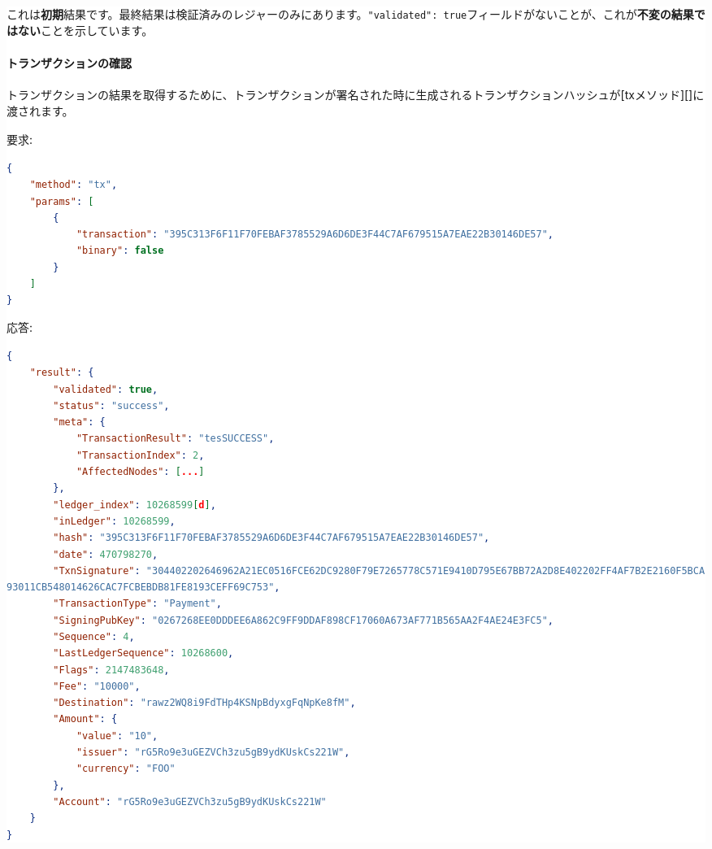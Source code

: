 これは**初期**結果です。最終結果は検証済みのレジャーのみにあります。`"validated": true`フィールドがないことが、これが**不変の結果ではない**ことを示しています。

#### トランザクションの確認

トランザクションの結果を取得するために、トランザクションが署名された時に生成されるトランザクションハッシュが[txメソッド][]に渡されます。

要求:

```json
{
    "method": "tx",
    "params": [
        {
            "transaction": "395C313F6F11F70FEBAF3785529A6D6DE3F44C7AF679515A7EAE22B30146DE57",
            "binary": false
        }
    ]
}
```

応答:

```json
{
    "result": {
        "validated": true,
        "status": "success",
        "meta": {
            "TransactionResult": "tesSUCCESS",
            "TransactionIndex": 2,
            "AffectedNodes": [...]
        },
        "ledger_index": 10268599[d],
        "inLedger": 10268599,
        "hash": "395C313F6F11F70FEBAF3785529A6D6DE3F44C7AF679515A7EAE22B30146DE57",
        "date": 470798270,
        "TxnSignature": "304402202646962A21EC0516FCE62DC9280F79E7265778C571E9410D795E67BB72A2D8E402202FF4AF7B2E2160F5BCA93011CB548014626CAC7FCBEBDB81FE8193CEFF69C753",
        "TransactionType": "Payment",
        "SigningPubKey": "0267268EE0DDDEE6A862C9FF9DDAF898CF17060A673AF771B565AA2F4AE24E3FC5",
        "Sequence": 4,
        "LastLedgerSequence": 10268600,
        "Flags": 2147483648,
        "Fee": "10000",
        "Destination": "rawz2WQ8i9FdTHp4KSNpBdyxgFqNpKe8fM",
        "Amount": {
            "value": "10",
            "issuer": "rG5Ro9e3uGEZVCh3zu5gB9ydKUskCs221W",
            "currency": "FOO"
        },
        "Account": "rG5Ro9e3uGEZVCh3zu5gB9ydKUskCs221W"
    }
}
```
